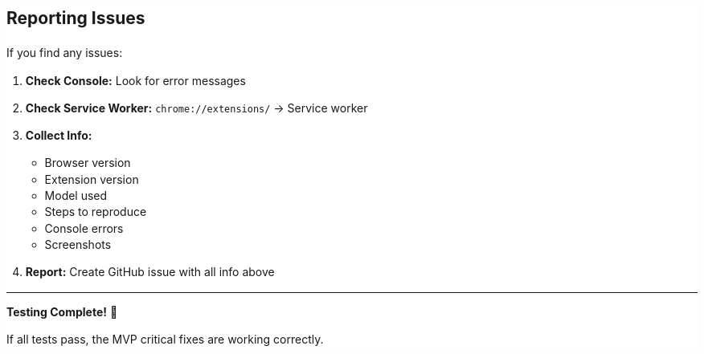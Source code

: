 
## Reporting Issues

If you find any issues:

1. **Check Console:** Look for error messages
2. **Check Service Worker:** `chrome://extensions/` → Service worker
3. **Collect Info:**
   - Browser version
   - Extension version
   - Model used
   - Steps to reproduce
   - Console errors
   - Screenshots

4. **Report:** Create GitHub issue with all info above

---

**Testing Complete!** 🎉

If all tests pass, the MVP critical fixes are working correctly.

